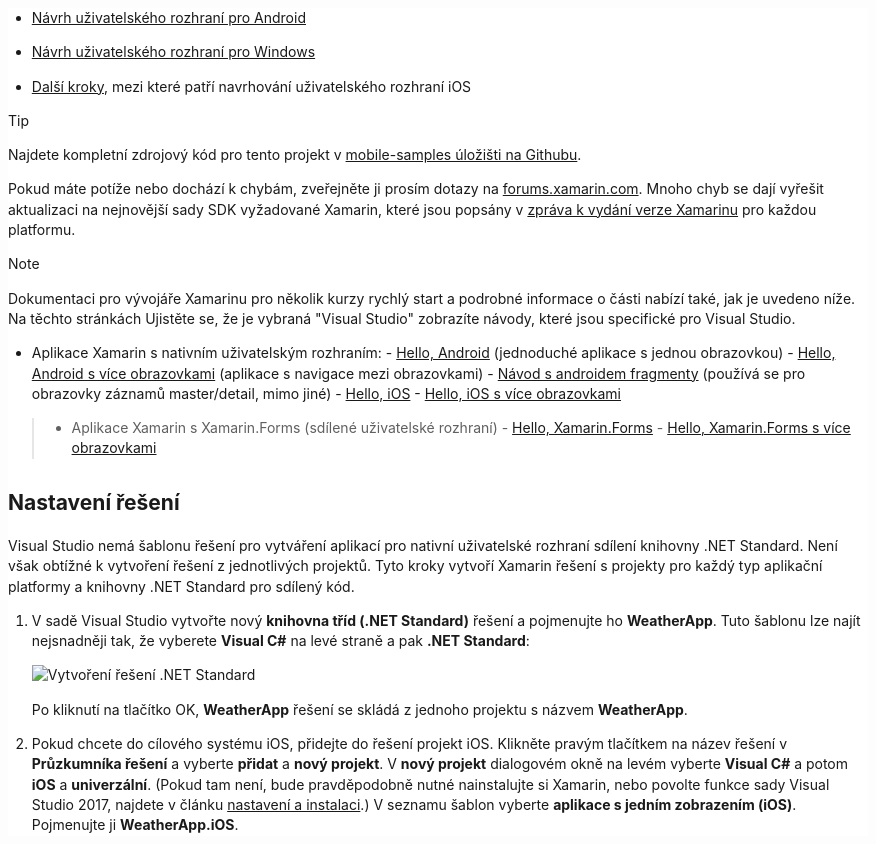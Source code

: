 - [Návrh uživatelského rozhraní pro Android](#Android)

- [Návrh uživatelského rozhraní pro Windows](#Windows)

- [Další kroky](#next), mezi které patří navrhování uživatelského rozhraní iOS

> [!TIP]
> Najdete kompletní zdrojový kód pro tento projekt v [mobile-samples úložišti na Githubu](https://github.com/xamarin/mobile-samples/tree/master/Weather).
>
> Pokud máte potíže nebo dochází k chybám, zveřejněte ji prosím dotazy na [forums.xamarin.com](http://forums.xamarin.com). Mnoho chyb se dají vyřešit aktualizaci na nejnovější sady SDK vyžadované Xamarin, které jsou popsány v [zpráva k vydání verze Xamarinu](https://developer.xamarin.com/releases/) pro každou platformu.

> [!NOTE]
> Dokumentaci pro vývojáře Xamarinu pro několik kurzy rychlý start a podrobné informace o části nabízí také, jak je uvedeno níže. Na těchto stránkách Ujistěte se, že je vybraná "Visual Studio" zobrazíte návody, které jsou specifické pro Visual Studio.
>
>  -   Aplikace Xamarin s nativním uživatelským rozhraním:
>     -   [Hello, Android](/xamarin/android/get-started/hello-android/) (jednoduché aplikace s jednou obrazovkou)
>     -   [Hello, Android s více obrazovkami](/xamarin/android/get-started/hello-android-multiscreen/) (aplikace s navigace mezi obrazovkami)
>     -   [Návod s androidem fragmenty](/xamarin/android/platform/fragments/implementing-with-fragments/) (používá se pro obrazovky záznamů master/detail, mimo jiné)
>     -   [Hello, iOS](/xamarin/ios/get-started/hello-iOS/)
>     -   [Hello, iOS s více obrazovkami](/xamarin/ios/get-started/hello-iOS-multiscreen/)

>  -   Aplikace Xamarin s Xamarin.Forms (sdílené uživatelské rozhraní)
>     -   [Hello, Xamarin.Forms](/xamarin/xamarin-forms/get-started/hello-xamarin-forms/quickstart/)
>     -   [Hello, Xamarin.Forms s více obrazovkami](/xamarin/xamarin-forms/get-started/hello-xamarin-forms-multiscreen/)

<a name="solution" />

##  <a name="set-up-your-solution"></a>Nastavení řešení

Visual Studio nemá šablonu řešení pro vytváření aplikací pro nativní uživatelské rozhraní sdílení knihovny .NET Standard. Není však obtížné k vytvoření řešení z jednotlivých projektů. Tyto kroky vytvoří Xamarin řešení s projekty pro každý typ aplikační platformy a knihovny .NET Standard pro sdílený kód.

1.  V sadě Visual Studio vytvořte nový **knihovna tříd (.NET Standard)** řešení a pojmenujte ho **WeatherApp**. Tuto šablonu lze najít nejsnadněji tak, že vyberete **Visual C#** na levé straně a pak **.NET Standard**:

    ![Vytvoření řešení .NET Standard](../cross-platform/media/cross-plat-xamarin-build-2.png)

    Po kliknutí na tlačítko OK, **WeatherApp** řešení se skládá z jednoho projektu s názvem **WeatherApp**.

2.  Pokud chcete do cílového systému iOS, přidejte do řešení projekt iOS. Klikněte pravým tlačítkem na název řešení v **Průzkumníka řešení** a vyberte **přidat** a **nový projekt**.  V **nový projekt** dialogovém okně na levém vyberte **Visual C#** a potom **iOS** a **univerzální**. (Pokud tam není, bude pravděpodobně nutné nainstalujte si Xamarin, nebo povolte funkce sady Visual Studio 2017, najdete v článku [nastavení a instalaci](../cross-platform/setup-and-install.md).) V seznamu šablon vyberte **aplikace s jedním zobrazením (iOS)**. Pojmenujte ji **WeatherApp.iOS**.
